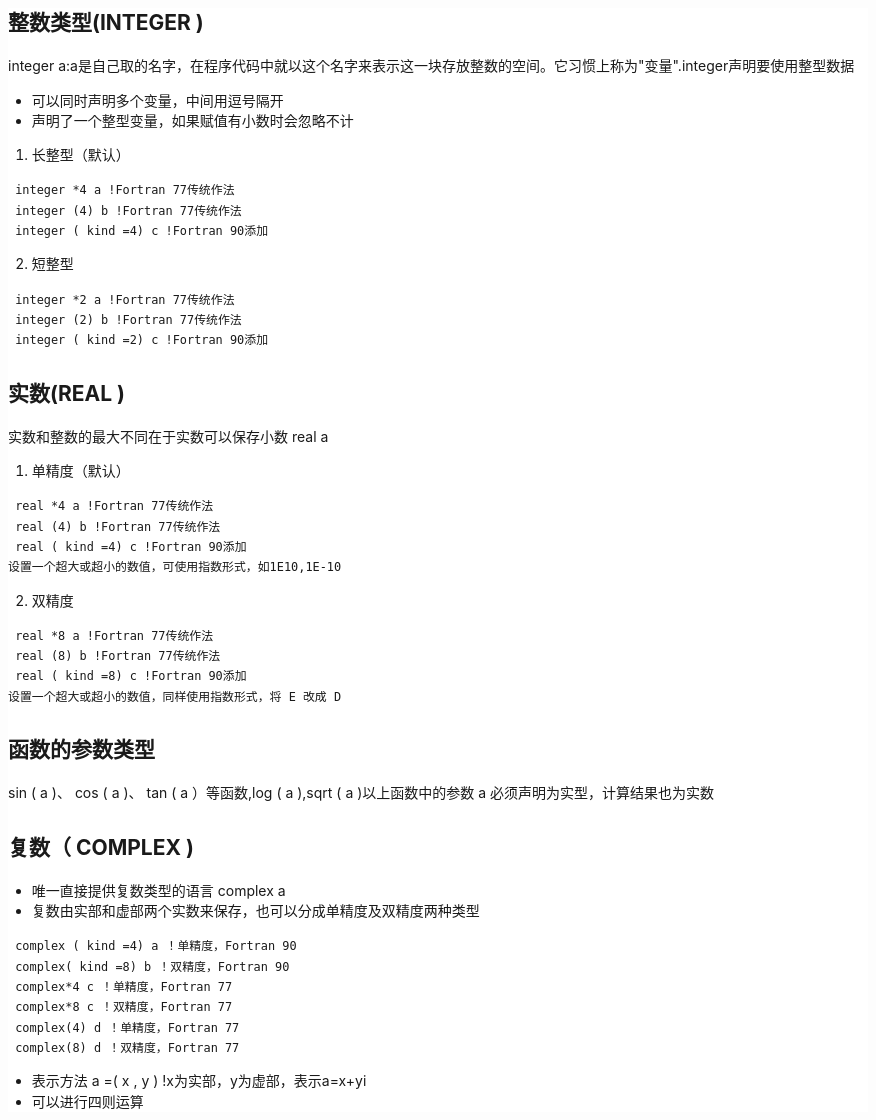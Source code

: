 ## 整数类型(INTEGER )
integer a:a是自己取的名字，在程序代码中就以这个名字来表示这一块存放整数的空间。它习惯上称为"变量".integer声明要使用整型数据
- 可以同时声明多个变量，中间用逗号隔开
- 声明了一个整型变量，如果赋值有小数时会忽略不计

1. 长整型（默认）
```
 integer *4 a !Fortran 77传统作法 
 integer (4) b !Fortran 77传统作法
 integer ( kind =4) c !Fortran 90添加
```
2. 短整型
```
 integer *2 a !Fortran 77传统作法 
 integer (2) b !Fortran 77传统作法 
 integer ( kind =2) c !Fortran 90添加
```

## 实数(REAL )
实数和整数的最大不同在于实数可以保存小数
 real a 
1. 单精度（默认）
```
 real *4 a !Fortran 77传统作法
 real (4) b !Fortran 77传统作法 
 real ( kind =4) c !Fortran 90添加
设置一个超大或超小的数值，可使用指数形式，如1E10,1E-10
```
2. 双精度
```
 real *8 a !Fortran 77传统作法
 real (8) b !Fortran 77传统作法
 real ( kind =8) c !Fortran 90添加
设置一个超大或超小的数值，同样使用指数形式，将 E 改成 D 
```

## 函数的参数类型
 sin ( a )、 cos ( a )、 tan ( a ）等函数,log ( a ),sqrt ( a )以上函数中的参数 a 必须声明为实型，计算结果也为实数

## 复数（ COMPLEX )
- 唯一直接提供复数类型的语言
 complex a 
- 复数由实部和虚部两个实数来保存，也可以分成单精度及双精度两种类型
```
 complex ( kind =4) a ！单精度，Fortran 90
 complex( kind =8) b ！双精度，Fortran 90
 complex*4 c ！单精度，Fortran 77
 complex*8 c ！双精度，Fortran 77
 complex(4) d ！单精度，Fortran 77
 complex(8) d ！双精度，Fortran 77
```
- 表示方法
 a =( x , y )  !x为实部，y为虚部，表示a=x+yi 
- 可以进行四则运算
 